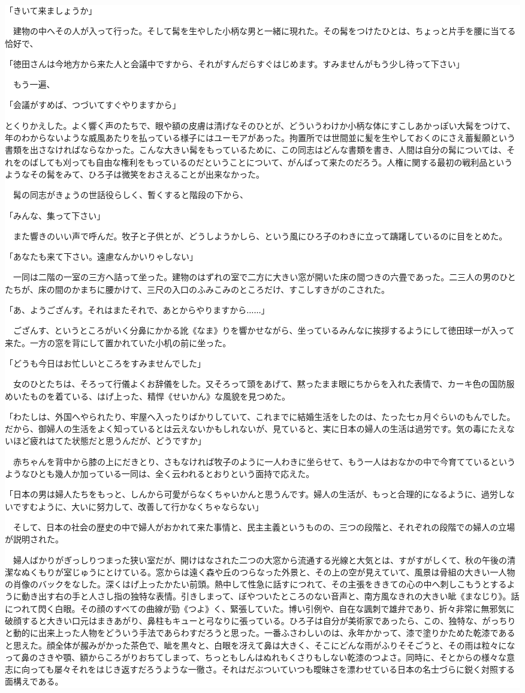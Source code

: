 「きいて来ましょうか」

　建物の中へその人が入って行った。そして髯を生やした小柄な男と一緒に現れた。その髯をつけたひとは、ちょっと片手を腰に当てる恰好で、

「徳田さんは今地方から来た人と会議中ですから、それがすんだらすぐはじめます。すみませんがもう少し待って下さい」

　もう一遍、

「会議がすめば、つづいてすぐやりますから」

とくりかえした。よく響く声のたちで、眼や額の皮膚は清げなそのひとが、どういうわけか小柄な体にすこしあかっぽい大髯をつけて、年のわからないような威風あたりを払っている様子にはユーモアがあった。拘置所では世間並に髪を生やしておくのにさえ蓄髪願という書類を出さなければならなかった。こんな大きい髯をもっているために、この同志はどんな書類を書き、人間は自分の髯については、それをのばしても刈っても自由な権利をもっているのだということについて、がんばって来たのだろう。人権に関する最初の戦利品というようなその髯をみて、ひろ子は微笑をおさえることが出来なかった。

　髯の同志がきょうの世話役らしく、暫くすると階段の下から、

「みんな、集って下さい」

　また響きのいい声で呼んだ。牧子と子供とが、どうしようかしら、という風にひろ子のわきに立って躊躇しているのに目をとめた。

「あなたも来て下さい。遠慮なんかいりゃしない」

　一同は二階の一室の三方へ詰って坐った。建物のはずれの室で二方に大きい窓が開いた床の間つきの六畳であった。二三人の男のひとたちが、床の間のかまちに腰かけて、三尺の入口のふみこみのところだけ、すこしすきがのこされた。

「あ、ようござんす。それはまたそれで、あとからやりますから……」

　ござんす、というところがいく分鼻にかかる訛《なま》りを響かせながら、坐っているみんなに挨拶するようにして徳田球一が入って来た。一方の窓を背にして置かれていた小机の前に坐った。

「どうも今日はお忙しいところをすみませんでした」

　女のひとたちは、そろって行儀よくお辞儀をした。又そろって頭をあげて、黙ったまま眼にちからを入れた表情で、カーキ色の国防服めいたものを着ている、はげ上った、精悍《せいかん》な風貌を見つめた。

「わたしは、外国へやられたり、牢屋へ入ったりばかりしていて、これまでに結婚生活をしたのは、たった七ヵ月ぐらいのもんでした。だから、御婦人の生活をよく知っているとは云えないかもしれないが、見ていると、実に日本の婦人の生活は過労です。気の毒にたえないほど疲れはてた状態だと思うんだが、どうですか」

　赤ちゃんを背中から膝の上にだきとり、さもなければ牧子のように一人わきに坐らせて、もう一人はおなかの中で今育てているというようなひとも幾人か加っている一同は、全く云われるとおりという面持で応えた。

「日本の男は婦人たちをもっと、しんから可愛がらなくちゃいかんと思うんです。婦人の生活が、もっと合理的になるように、過労しないですむように、大いに努力して、改善して行かなくちゃならない」

　そして、日本の社会の歴史の中で婦人がおかれて来た事情と、民主主義というものの、三つの段階と、それぞれの段階での婦人の立場が説明された。

　婦人ばかりがぎっしりつまった狭い室だが、開けはなされた二つの大窓から流通する光線と大気とは、すがすがしくて、秋の午後の清潔なぬくもりが室じゅうにとけている。窓からは遠く森や丘のつらなった外景と、その上の空が見えていて、風景は骨組の大きい一人物の肖像のバックをなした。深くはげ上ったかたい前頭。熱中して性急に話すにつれて、その主張をききての心の中へ刺しこもうとするように動き出す右の手と人さし指の独特な表情。引きしまって、ぼやついたところのない音声と、南方風なきれの大きい眦《まなじり》。話につれて閃く白眼。その顔のすべての曲線が勁《つよ》く、緊張していた。博い引例や、自在な諷刺で雄弁であり、折々非常に無邪気に破顔すると大きい口元はまきあがり、鼻柱もキューと弓なりに張っている。ひろ子は自分が美術家であったら、この、独特な、がっちりと動的に出来上った人物をどういう手法であらわすだろうと思った。一番ふさわしいのは、永年かかって、漆で塗りかためた乾漆であると思えた。顔全体が赧みがかった茶色で、眦を黒々と、白眼を冴えて鼻は大きく、そこにどんな雨がふりそそごうと、その雨は粒々になって鼻のさきや顎、額からころがりおちてしまって、ちっともしんはぬれもくさりもしない乾漆のつよさ。同時に、そとからの様々な意志に向っても屡々それをはじき返すだろうような一徹さ。それはだぶついていつも曖昧さを漂わせている日本の名士づらに鋭く対照する面構えである。

